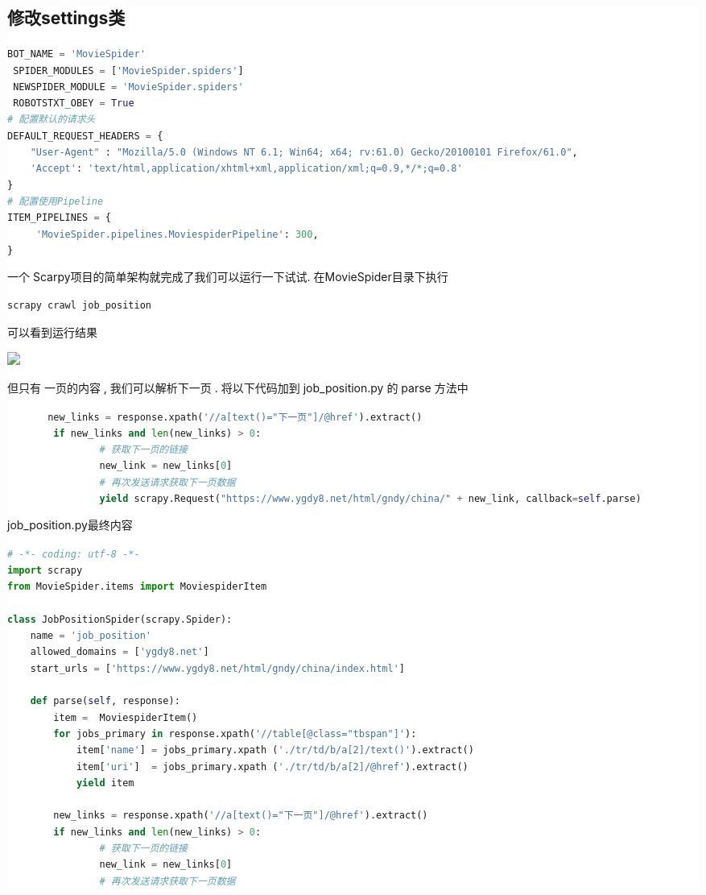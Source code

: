 ## 修改settings类

```python
BOT_NAME = 'MovieSpider'
 SPIDER_MODULES = ['MovieSpider.spiders']
 NEWSPIDER_MODULE = 'MovieSpider.spiders'
 ROBOTSTXT_OBEY = True
# 配置默认的请求头
DEFAULT_REQUEST_HEADERS = {
    "User-Agent" : "Mozilla/5.0 (Windows NT 6.1; Win64; x64; rv:61.0) Gecko/20100101 Firefox/61.0",
    'Accept': 'text/html,application/xhtml+xml,application/xml;q=0.9,*/*;q=0.8'
}
# 配置使用Pipeline
ITEM_PIPELINES = {
     'MovieSpider.pipelines.MoviespiderPipeline': 300,
}
```

一个 Scarpy项目的简单架构就完成了我们可以运行一下试试.
在MovieSpider目录下执行


```shell
scrapy crawl job_position
```

可以看到运行结果

![](https://img-blog.csdnimg.cn/20190722150226832.)

但只有 一页的内容 , 我们可以解析下一页 .
将以下代码加到 job_position.py 的 parse 方法中


```python
       new_links = response.xpath('//a[text()="下一页"]/@href').extract()
        if new_links and len(new_links) > 0:
                # 获取下一页的链接
                new_link = new_links[0]
                # 再次发送请求获取下一页数据
                yield scrapy.Request("https://www.ygdy8.net/html/gndy/china/" + new_link, callback=self.parse)
```

job_position.py最终内容


```python
# -*- coding: utf-8 -*-
import scrapy
from MovieSpider.items import MoviespiderItem

class JobPositionSpider(scrapy.Spider):
    name = 'job_position'
    allowed_domains = ['ygdy8.net']
    start_urls = ['https://www.ygdy8.net/html/gndy/china/index.html']

    def parse(self, response):
        item =  MoviespiderItem()
        for jobs_primary in response.xpath('//table[@class="tbspan"]'):
            item['name'] = jobs_primary.xpath ('./tr/td/b/a[2]/text()').extract()
            item['uri']  = jobs_primary.xpath ('./tr/td/b/a[2]/@href').extract()
            yield item

        new_links = response.xpath('//a[text()="下一页"]/@href').extract()
        if new_links and len(new_links) > 0:
                # 获取下一页的链接
                new_link = new_links[0]
                # 再次发送请求获取下一页数据
```